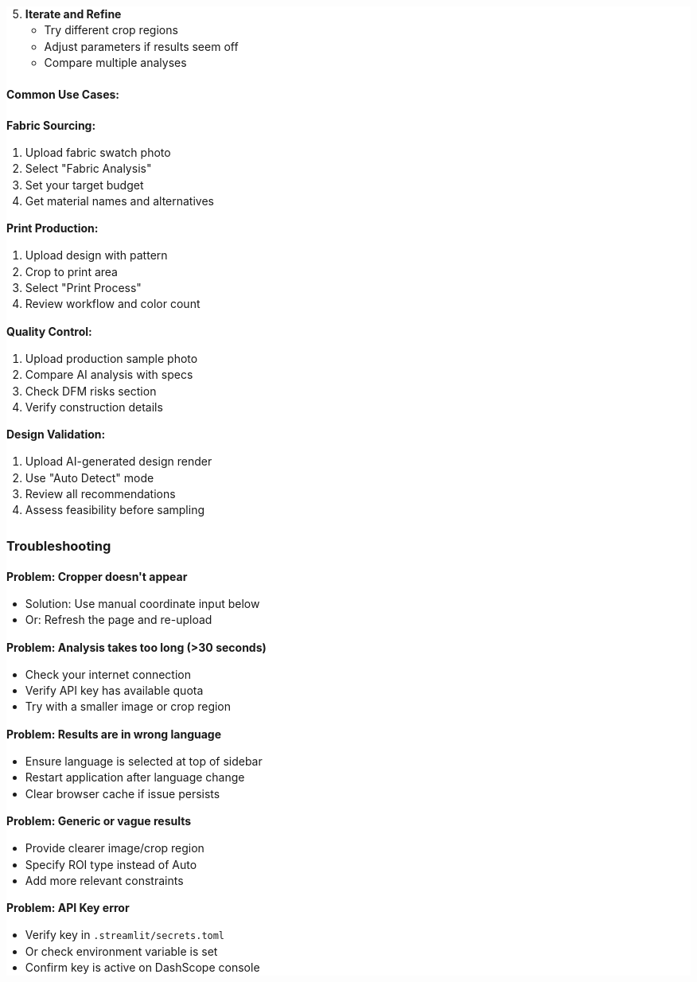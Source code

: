 5. **Iterate and Refine**
   - Try different crop regions
   - Adjust parameters if results seem off
   - Compare multiple analyses

#### Common Use Cases:

**Fabric Sourcing:**
1. Upload fabric swatch photo
2. Select "Fabric Analysis"
3. Set your target budget
4. Get material names and alternatives

**Print Production:**
1. Upload design with pattern
2. Crop to print area
3. Select "Print Process"
4. Review workflow and color count

**Quality Control:**
1. Upload production sample photo
2. Compare AI analysis with specs
3. Check DFM risks section
4. Verify construction details

**Design Validation:**
1. Upload AI-generated design render
2. Use "Auto Detect" mode
3. Review all recommendations
4. Assess feasibility before sampling

### Troubleshooting

**Problem: Cropper doesn't appear**
- Solution: Use manual coordinate input below
- Or: Refresh the page and re-upload

**Problem: Analysis takes too long (>30 seconds)**
- Check your internet connection
- Verify API key has available quota
- Try with a smaller image or crop region

**Problem: Results are in wrong language**
- Ensure language is selected at top of sidebar
- Restart application after language change
- Clear browser cache if issue persists

**Problem: Generic or vague results**
- Provide clearer image/crop region
- Specify ROI type instead of Auto
- Add more relevant constraints

**Problem: API Key error**
- Verify key in `.streamlit/secrets.toml`
- Or check environment variable is set
- Confirm key is active on DashScope console
